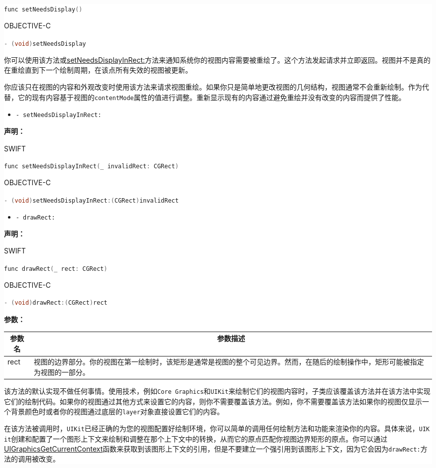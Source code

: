 ```c
func setNeedsDisplay()
```

OBJECTIVE-C

```c
- (void)setNeedsDisplay
```

你可以使用该方法或[setNeedsDisplayInRect:](https://developer.apple.com/library/ios/documentation/UIKit/Reference/UIView_Class/index.html#//apple_ref/occ/instm/UIView/setNeedsDisplayInRect:)方法来通知系统你的视图内容需要被重绘了。这个方法发起请求并立即返回。视图并不是真的在重绘直到下一个绘制周期，在该点所有失效的视图被更新。

你应该只在视图的内容和外观改变时使用该方法来请求视图重绘。如果你只是简单地更改视图的几何结构，视图通常不会重新绘制。作为代替，它的现有内容基于视图的`contentMode`属性的值进行调整。重新显示现有的内容通过避免重绘并没有改变的内容而提供了性能。

 - `- setNeedsDisplayInRect:`

**声明：**

SWIFT

```c
func setNeedsDisplayInRect(_ invalidRect: CGRect)
```

OBJECTIVE-C

```c
- (void)setNeedsDisplayInRect:(CGRect)invalidRect
```

 - `- drawRect:`

**声明：**

SWIFT

```c
func drawRect(_ rect: CGRect)
```

OBJECTIVE-C

```c
- (void)drawRect:(CGRect)rect
```

**参数：**

参数名|参数描述
---|---
rect|视图的边界部分。你的视图在第一绘制时，该矩形是通常是视图的整个可见边界。然而，在随后的绘制操作中，矩形可能被指定为视图的一部分。

该方法的默认实现不做任何事情。使用技术，例如`Core Graphics`和`UIKit`来绘制它们的视图内容时，子类应该覆盖该方法并在该方法中实现它们的绘制代码。如果你的视图通过其他方式来设置它的内容，则你不需要覆盖该方法。例如，你不需要覆盖该方法如果你的视图仅显示一个背景颜色时或者你的视图通过底层的`layer`对象直接设置它们的内容。

在该方法被调用时，`UIKit`已经正确的为您的视图配置好绘制环境，你可以简单的调用任何绘制方法和功能来渲染你的内容。具体来说，`UIKit`创建和配置了一个图形上下文来绘制和调整在那个上下文中的转换，从而它的原点匹配你视图边界矩形的原点。你可以通过[UIGraphicsGetCurrentContext](https://developer.apple.com/library/ios/documentation/UIKit/Reference/UIKitFunctionReference/index.html#//apple_ref/c/func/UIGraphicsGetCurrentContext)函数来获取到该图形上下文的引用，但是不要建立一个强引用到该图形上下文，因为它会因为`drawRect:`方法的调用被改变。

